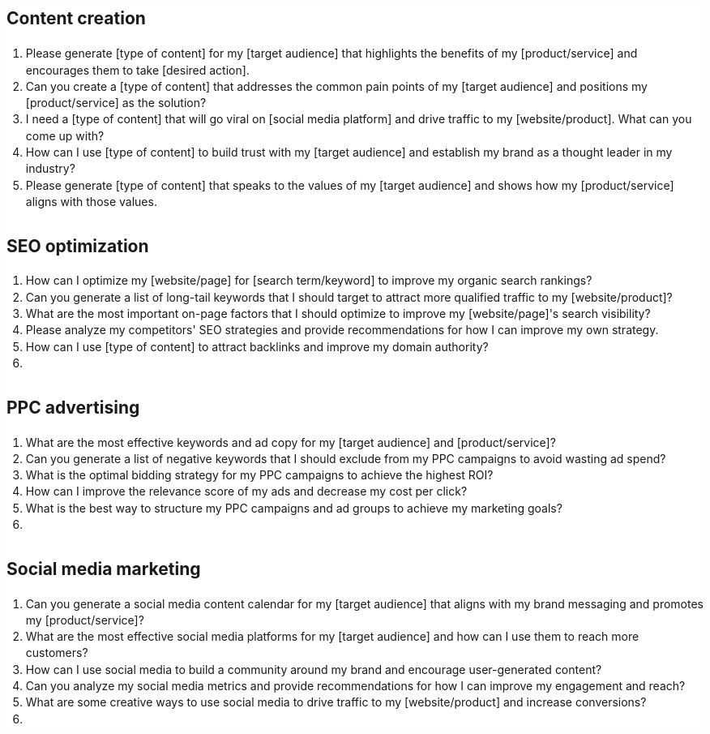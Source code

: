 ## **Content creation**

1.  Please generate [type of content] for my [target audience] that highlights the benefits of my [product/service] and encourages them to take [desired action].
2.  Can you create a [type of content] that addresses the common pain points of my [target audience] and positions my [product/service] as the solution?
3.  I need a [type of content] that will go viral on [social media platform] and drive traffic to my [website/product]. What can you come up with?
4.  How can I use [type of content] to build trust with my [target audience] and establish my brand as a thought leader in my industry?
5.  Please generate [type of content] that speaks to the values of my [target audience] and shows how my [product/service] aligns with those values.

  

## **SEO optimization**

1.  How can I optimize my [website/page] for [search term/keyword] to improve my organic search rankings?
2.  Can you generate a list of long-tail keywords that I should target to attract more qualified traffic to my [website/product]?
3.  What are the most important on-page factors that I should optimize to improve my [website/page]'s search visibility?
4.  Please analyze my competitors' SEO strategies and provide recommendations for how I can improve my own strategy.
5.  How can I use [type of content] to attract backlinks and improve my domain authority?
6.    
    

## **PPC advertising**

1.  What are the most effective keywords and ad copy for my [target audience] and [product/service]?
2.  Can you generate a list of negative keywords that I should exclude from my PPC campaigns to avoid wasting ad spend?
3.  What is the optimal bidding strategy for my PPC campaigns to achieve the highest ROI?
4.  How can I improve the relevance score of my ads and decrease my cost per click?
5.  What is the best way to structure my PPC campaigns and ad groups to achieve my marketing goals?
6.    
    

## **Social media marketing**

1.  Can you generate a social media content calendar for my [target audience] that aligns with my brand messaging and promotes my [product/service]?
2.  What are the most effective social media platforms for my [target audience] and how can I use them to reach more customers?
3.  How can I use social media to build a community around my brand and encourage user-generated content?
4.  Can you analyze my social media metrics and provide recommendations for how I can improve my engagement and reach?
5.  What are some creative ways to use social media to drive traffic to my [website/product] and increase conversions?
6.    
    